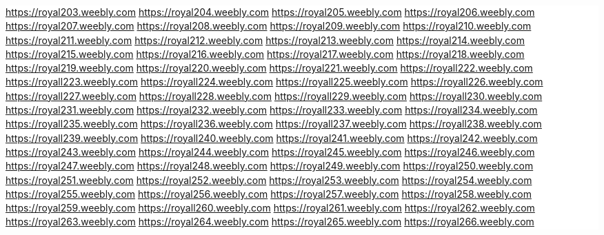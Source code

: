 <a href="https://royal203.weebly.com">https://royal203.weebly.com</a>
<a href="https://royal204.weebly.com">https://royal204.weebly.com</a>
<a href="https://royal205.weebly.com">https://royal205.weebly.com</a>
<a href="https://royal206.weebly.com">https://royal206.weebly.com</a>
<a href="https://royal207.weebly.com">https://royal207.weebly.com</a>
<a href="https://royal208.weebly.com">https://royal208.weebly.com</a>
<a href="https://royal209.weebly.com">https://royal209.weebly.com</a>
<a href="https://royal210.weebly.com">https://royal210.weebly.com</a>
<a href="https://royal211.weebly.com">https://royal211.weebly.com</a>
<a href="https://royal212.weebly.com">https://royal212.weebly.com</a>
<a href="https://royal213.weebly.com">https://royal213.weebly.com</a>
<a href="https://royal214.weebly.com">https://royal214.weebly.com</a>
<a href="https://royal215.weebly.com">https://royal215.weebly.com</a>
<a href="https://royal216.weebly.com">https://royal216.weebly.com</a>
<a href="https://royal217.weebly.com">https://royal217.weebly.com</a>
<a href="https://royal218.weebly.com">https://royal218.weebly.com</a>
<a href="https://royal219.weebly.com">https://royal219.weebly.com</a>
<a href="https://royal220.weebly.com">https://royal220.weebly.com</a>
<a href="https://royal221.weebly.com">https://royal221.weebly.com</a>
<a href="https://royall222.weebly.com">https://royall222.weebly.com</a>
<a href="https://royall223.weebly.com">https://royall223.weebly.com</a>
<a href="https://royall224.weebly.com">https://royall224.weebly.com</a>
<a href="https://royall225.weebly.com">https://royall225.weebly.com</a>
<a href="https://royall226.weebly.com">https://royall226.weebly.com</a>
<a href="https://royall227.weebly.com">https://royall227.weebly.com</a>
<a href="https://royall228.weebly.com">https://royall228.weebly.com</a>
<a href="https://royall229.weebly.com">https://royall229.weebly.com</a>
<a href="https://royall230.weebly.com">https://royall230.weebly.com</a>
<a href="https://royal231.weebly.com">https://royal231.weebly.com</a>
<a href="https://royal232.weebly.com">https://royal232.weebly.com</a>
<a href="https://royall233.weebly.com">https://royall233.weebly.com</a>
<a href="https://royall234.weebly.com">https://royall234.weebly.com</a>
<a href="https://royall235.weebly.com">https://royall235.weebly.com</a>
<a href="https://royall236.weebly.com">https://royall236.weebly.com</a>
<a href="https://royall237.weebly.com">https://royall237.weebly.com</a>
<a href="https://royall238.weebly.com">https://royall238.weebly.com</a>
<a href="https://royall239.weebly.com">https://royall239.weebly.com</a>
<a href="https://royall240.weebly.com">https://royall240.weebly.com</a>
<a href="https://royal241.weebly.com">https://royal241.weebly.com</a>
<a href="https://royal242.weebly.com">https://royal242.weebly.com</a>
<a href="https://royal243.weebly.com">https://royal243.weebly.com</a>
<a href="https://royal244.weebly.com">https://royal244.weebly.com</a>
<a href="https://royal245.weebly.com">https://royal245.weebly.com</a>
<a href="https://royal246.weebly.com">https://royal246.weebly.com</a>
<a href="https://royal247.weebly.com">https://royal247.weebly.com</a>
<a href="https://royal248.weebly.com">https://royal248.weebly.com</a>
<a href="https://royal249.weebly.com">https://royal249.weebly.com</a>
<a href="https://royal250.weebly.com">https://royal250.weebly.com</a>
<a href="https://royal251.weebly.com">https://royal251.weebly.com</a>
<a href="https://royal252.weebly.com">https://royal252.weebly.com</a>
<a href="https://royal253.weebly.com">https://royal253.weebly.com</a>
<a href="https://royal254.weebly.com">https://royal254.weebly.com</a>
<a href="https://royal255.weebly.com">https://royal255.weebly.com</a>
<a href="https://royal256.weebly.com">https://royal256.weebly.com</a>
<a href="https://royal257.weebly.com">https://royal257.weebly.com</a>
<a href="https://royal258.weebly.com">https://royal258.weebly.com</a>
<a href="https://royal259.weebly.com">https://royal259.weebly.com</a>
<a href="https://royall260.weebly.com">https://royall260.weebly.com</a>
<a href="https://royal261.weebly.com">https://royal261.weebly.com</a>
<a href="https://royal262.weebly.com">https://royal262.weebly.com</a>
<a href="https://royal263.weebly.com">https://royal263.weebly.com</a>
<a href="https://royal264.weebly.com">https://royal264.weebly.com</a>
<a href="https://royal265.weebly.com">https://royal265.weebly.com</a>
<a href="https://royal266.weebly.com">https://royal266.weebly.com</a>